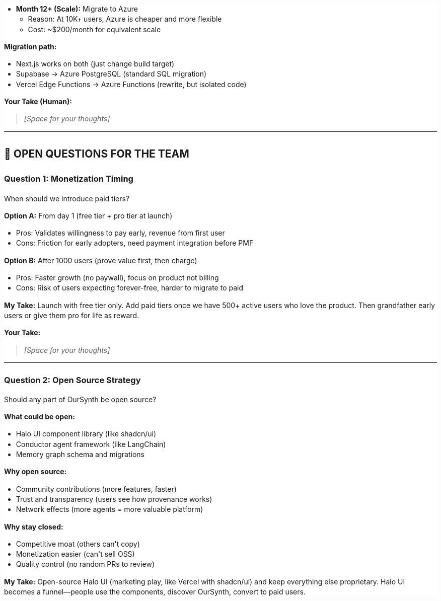 - **Month 12+ (Scale):** Migrate to Azure
  - Reason: At 10K+ users, Azure is cheaper and more flexible
  - Cost: ~$200/month for equivalent scale

**Migration path:**
- Next.js works on both (just change build target)
- Supabase → Azure PostgreSQL (standard SQL migration)
- Vercel Edge Functions → Azure Functions (rewrite, but isolated code)

**Your Take (Human):** 
> _[Space for your thoughts]_

---

## 🎯 OPEN QUESTIONS FOR THE TEAM

### **Question 1: Monetization Timing**

When should we introduce paid tiers?

**Option A:** From day 1 (free tier + pro tier at launch)
- Pros: Validates willingness to pay early, revenue from first user
- Cons: Friction for early adopters, need payment integration before PMF

**Option B:** After 1000 users (prove value first, then charge)
- Pros: Faster growth (no paywall), focus on product not billing
- Cons: Risk of users expecting forever-free, harder to migrate to paid

**My Take:** Launch with free tier only. Add paid tiers once we have 500+ active users who love the product. Then grandfather early users or give them pro for life as reward.

**Your Take:**
> _[Space for your thoughts]_

---

### **Question 2: Open Source Strategy**

Should any part of OurSynth be open source?

**What could be open:**
- Halo UI component library (like shadcn/ui)
- Conductor agent framework (like LangChain)
- Memory graph schema and migrations

**Why open source:**
- Community contributions (more features, faster)
- Trust and transparency (users see how provenance works)
- Network effects (more agents = more valuable platform)

**Why stay closed:**
- Competitive moat (others can't copy)
- Monetization easier (can't sell OSS)
- Quality control (no random PRs to review)

**My Take:** Open-source Halo UI (marketing play, like Vercel with shadcn/ui) and keep everything else proprietary. Halo UI becomes a funnel—people use the components, discover OurSynth, convert to paid users.
